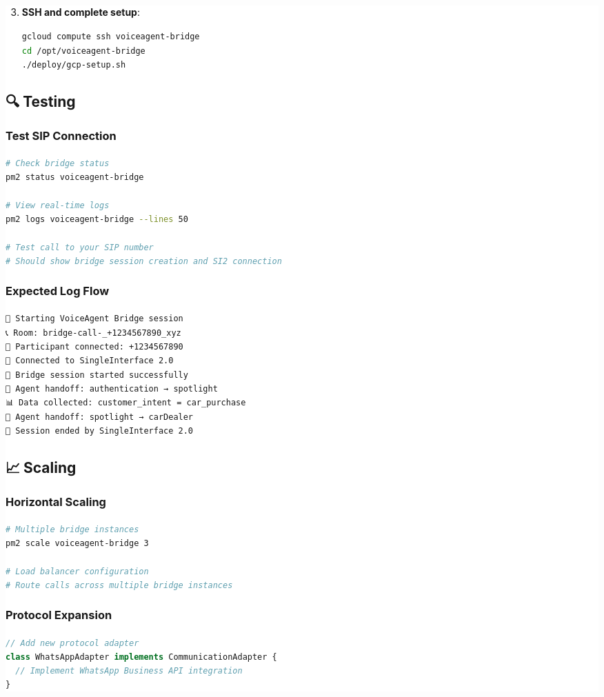 3. **SSH and complete setup**:
   ```bash
   gcloud compute ssh voiceagent-bridge
   cd /opt/voiceagent-bridge
   ./deploy/gcp-setup.sh
   ```

## 🔍 Testing

### Test SIP Connection
```bash
# Check bridge status
pm2 status voiceagent-bridge

# View real-time logs
pm2 logs voiceagent-bridge --lines 50

# Test call to your SIP number
# Should show bridge session creation and SI2 connection
```

### Expected Log Flow
```
🌉 Starting VoiceAgent Bridge session
📞 Room: bridge-call-_+1234567890_xyz
👤 Participant connected: +1234567890
🔗 Connected to SingleInterface 2.0
🚀 Bridge session started successfully
🔄 Agent handoff: authentication → spotlight
📊 Data collected: customer_intent = car_purchase
🔄 Agent handoff: spotlight → carDealer
🏁 Session ended by SingleInterface 2.0
```

## 📈 Scaling

### Horizontal Scaling
```bash
# Multiple bridge instances
pm2 scale voiceagent-bridge 3

# Load balancer configuration
# Route calls across multiple bridge instances
```

### Protocol Expansion
```javascript
// Add new protocol adapter
class WhatsAppAdapter implements CommunicationAdapter {
  // Implement WhatsApp Business API integration
}
```
